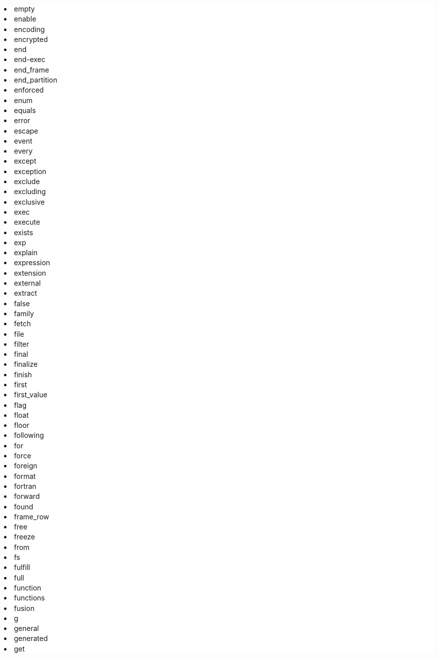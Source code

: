 <li>empty</li>
<li>enable</li>
<li>encoding</li>
<li>encrypted</li>
<li>end</li>
<li>end-exec</li>
<li>end_frame</li>
<li>end_partition</li>
<li>enforced</li>
<li>enum</li>
<li>equals</li>
<li>error</li>
<li>escape</li>
<li>event</li>
<li>every</li>
<li>except</li>
<li>exception</li>
<li>exclude</li>
<li>excluding</li>
<li>exclusive</li>
<li>exec</li>
<li>execute</li>
<li>exists</li>
<li>exp</li>
<li>explain</li>
<li>expression</li>
<li>extension</li>
<li>external</li>
<li>extract</li>
<li>false</li>
<li>family</li>
<li>fetch</li>
<li>file</li>
<li>filter</li>
<li>final</li>
<li>finalize</li>
<li>finish</li>
<li>first</li>
<li>first_value</li>
<li>flag</li>
<li>float</li>
<li>floor</li>
<li>following</li>
<li>for</li>
<li>force</li>
<li>foreign</li>
<li>format</li>
<li>fortran</li>
<li>forward</li>
<li>found</li>
<li>frame_row</li>
<li>free</li>
<li>freeze</li>
<li>from</li>
<li>fs</li>
<li>fulfill</li>
<li>full</li>
<li>function</li>
<li>functions</li>
<li>fusion</li>
<li>g</li>
<li>general</li>
<li>generated</li>
<li>get</li>
